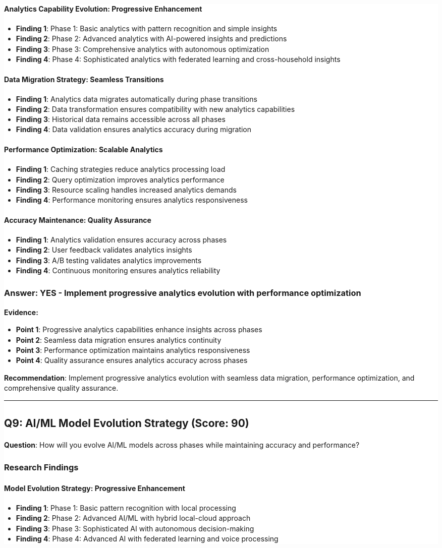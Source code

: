 #### Analytics Capability Evolution: Progressive Enhancement
- **Finding 1**: Phase 1: Basic analytics with pattern recognition and simple insights
- **Finding 2**: Phase 2: Advanced analytics with AI-powered insights and predictions
- **Finding 3**: Phase 3: Comprehensive analytics with autonomous optimization
- **Finding 4**: Phase 4: Sophisticated analytics with federated learning and cross-household insights

#### Data Migration Strategy: Seamless Transitions
- **Finding 1**: Analytics data migrates automatically during phase transitions
- **Finding 2**: Data transformation ensures compatibility with new analytics capabilities
- **Finding 3**: Historical data remains accessible across all phases
- **Finding 4**: Data validation ensures analytics accuracy during migration

#### Performance Optimization: Scalable Analytics
- **Finding 1**: Caching strategies reduce analytics processing load
- **Finding 2**: Query optimization improves analytics performance
- **Finding 3**: Resource scaling handles increased analytics demands
- **Finding 4**: Performance monitoring ensures analytics responsiveness

#### Accuracy Maintenance: Quality Assurance
- **Finding 1**: Analytics validation ensures accuracy across phases
- **Finding 2**: User feedback validates analytics insights
- **Finding 3**: A/B testing validates analytics improvements
- **Finding 4**: Continuous monitoring ensures analytics reliability

### Answer: YES - Implement progressive analytics evolution with performance optimization

**Evidence:**
- **Point 1**: Progressive analytics capabilities enhance insights across phases
- **Point 2**: Seamless data migration ensures analytics continuity
- **Point 3**: Performance optimization maintains analytics responsiveness
- **Point 4**: Quality assurance ensures analytics accuracy across phases

**Recommendation**: Implement progressive analytics evolution with seamless data migration, performance optimization, and comprehensive quality assurance.

---

## Q9: AI/ML Model Evolution Strategy (Score: 90)

**Question**: How will you evolve AI/ML models across phases while maintaining accuracy and performance?

### Research Findings

#### Model Evolution Strategy: Progressive Enhancement
- **Finding 1**: Phase 1: Basic pattern recognition with local processing
- **Finding 2**: Phase 2: Advanced AI/ML with hybrid local-cloud approach
- **Finding 3**: Phase 3: Sophisticated AI with autonomous decision-making
- **Finding 4**: Phase 4: Advanced AI with federated learning and voice processing
